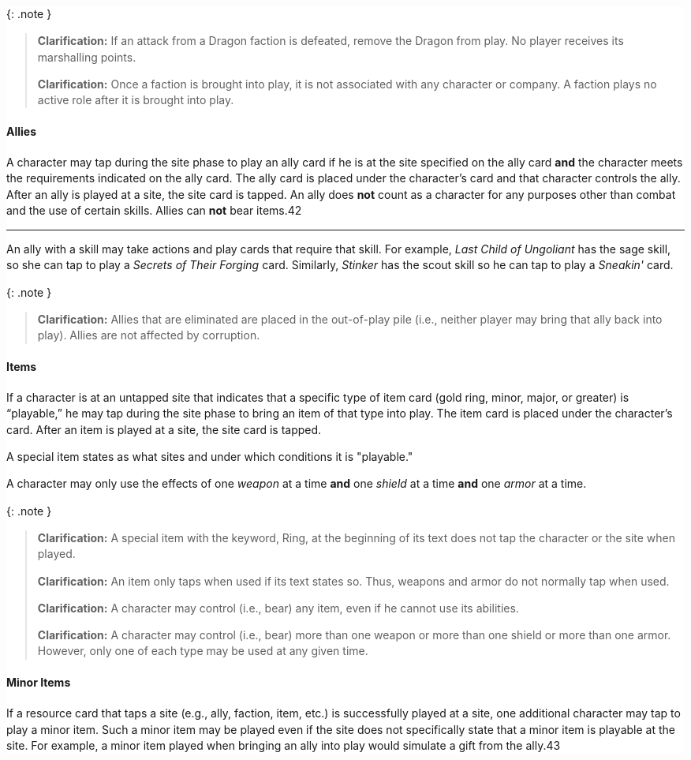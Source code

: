 {: .note }
> **Clarification:** If an attack from a Dragon faction is defeated, remove the Dragon from play. No player receives its marshalling points.
> 
> **Clarification:** Once a faction is brought into play, it is not associated with any character or company. A faction plays no active role after it is brought into play. 
 
#### Allies

A character may tap during the site phase to play an ally card if he is at the site specified on the ally card **and** the character meets the requirements indicated on the ally card. The ally card is placed under the character’s card and that character controls the ally. After an ally is played at a site, the site card is tapped. An ally does **not** count as a character for any purposes other than combat and the use of certain skills. Allies can **not** bear items.<span class="page-number">42</span>

<hr id="page43">

An ally with a skill may take actions and play cards that require that skill. For example, _Last Child of Ungoliant_ has the sage skill, so she can tap to play a _Secrets of Their Forging_ card. Similarly, _Stinker_ has the scout skill so he can tap to play a _Sneakin'_ card. 

{: .note }
> **Clarification:** Allies that are eliminated are placed in the out-of-play pile (i.e., neither player may bring that ally back into play). Allies are not affected by corruption.

#### Items

If a character is at an untapped site that indicates that a specific type of item card (gold ring, minor, major, or greater) is “playable,” he may tap during the site phase to bring an item of that type into play. The item card is placed under the character’s card. After an item is played at a site, the site card is tapped.

A special item states as what sites and under which conditions it is "playable."

A character may only use the effects of one _weapon_ at a time **and** one _shield_ at a time **and** one _armor_ at a time.

{: .note }
> **Clarification:** A special item with the keyword, Ring, at the beginning of its text does not tap the character or the site when played.
> 
> **Clarification:** An item only taps when used if its text states so. Thus, weapons and armor do not normally tap when used.
> 
> **Clarification:** A character may control (i.e., bear) any item, even if he cannot use its abilities.
> 
> **Clarification:** A character may control (i.e., bear) more than one weapon or more than one shield or more than one armor. However, only one of each type may be used at any given time.

#### Minor Items

If a resource card that taps a site (e.g., ally, faction, item, etc.) is successfully played at a site, one additional character may tap to play a minor item. Such a minor item may be played even if the site does not specifically state that a minor item is playable at the site. For example, a minor item played when bringing an ally into play would simulate a gift from the ally.<span class="page-number">43</span>
